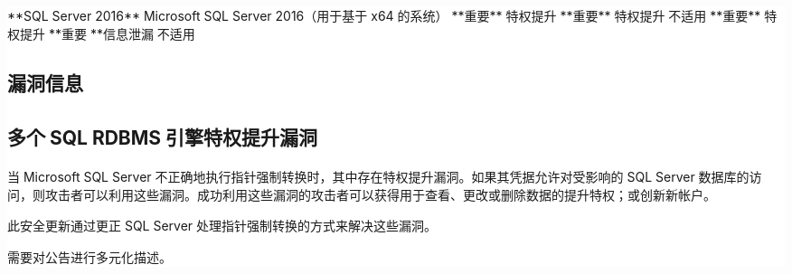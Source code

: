 </td>
</tr>
<tr>
<td style="border:1px solid black;" colspan="7">
**SQL Server 2016**

</td>
</tr>
<tr>
<td style="border:1px solid black;">
Microsoft SQL Server 2016（用于基于 x64 的系统）

</td>
<td style="border:1px solid black;">
**重要**   
特权提升

</td>
<td style="border:1px solid black;">
**重要**   
特权提升

</td>
<td style="border:1px solid black;">
不适用

</td>
<td style="border:1px solid black;">
**重要**   
特权提升

</td>
<td style="border:1px solid black;">
**重要  
**信息泄漏

</td>
<td style="border:1px solid black;">
不适用

</td>
</tr>
</table>


漏洞信息
--------

多个 SQL RDBMS 引擎特权提升漏洞
-------------------------------

当 Microsoft SQL Server 不正确地执行指针强制转换时，其中存在特权提升漏洞。如果其凭据允许对受影响的 SQL Server 数据库的访问，则攻击者可以利用这些漏洞。成功利用这些漏洞的攻击者可以获得用于查看、更改或删除数据的提升特权；或创新新帐户。

此安全更新通过更正 SQL Server 处理指针强制转换的方式来解决这些漏洞。

需要对公告进行多元化描述。
